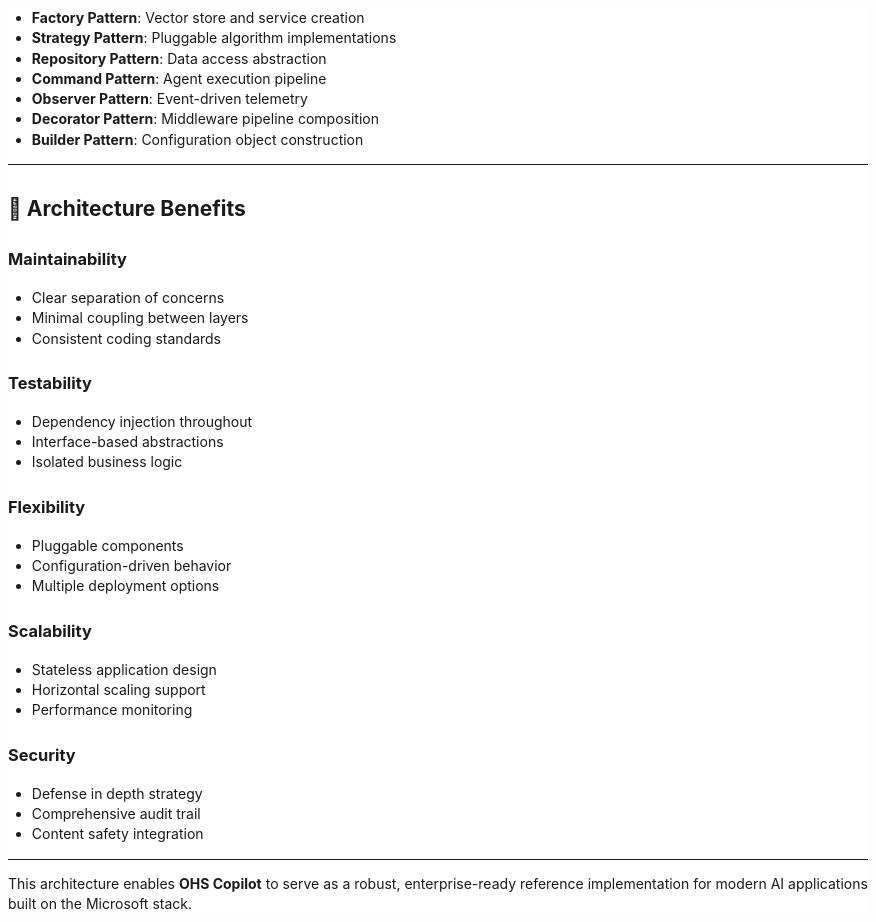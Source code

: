 - **Factory Pattern**: Vector store and service creation
- **Strategy Pattern**: Pluggable algorithm implementations
- **Repository Pattern**: Data access abstraction
- **Command Pattern**: Agent execution pipeline
- **Observer Pattern**: Event-driven telemetry
- **Decorator Pattern**: Middleware pipeline composition
- **Builder Pattern**: Configuration object construction

---

## 🎯 **Architecture Benefits**

### **Maintainability**
- Clear separation of concerns
- Minimal coupling between layers
- Consistent coding standards

### **Testability** 
- Dependency injection throughout
- Interface-based abstractions
- Isolated business logic

### **Flexibility**
- Pluggable components
- Configuration-driven behavior
- Multiple deployment options

### **Scalability**
- Stateless application design
- Horizontal scaling support
- Performance monitoring

### **Security**
- Defense in depth strategy
- Comprehensive audit trail
- Content safety integration

---

This architecture enables **OHS Copilot** to serve as a robust, enterprise-ready reference implementation for modern AI applications built on the Microsoft stack.
